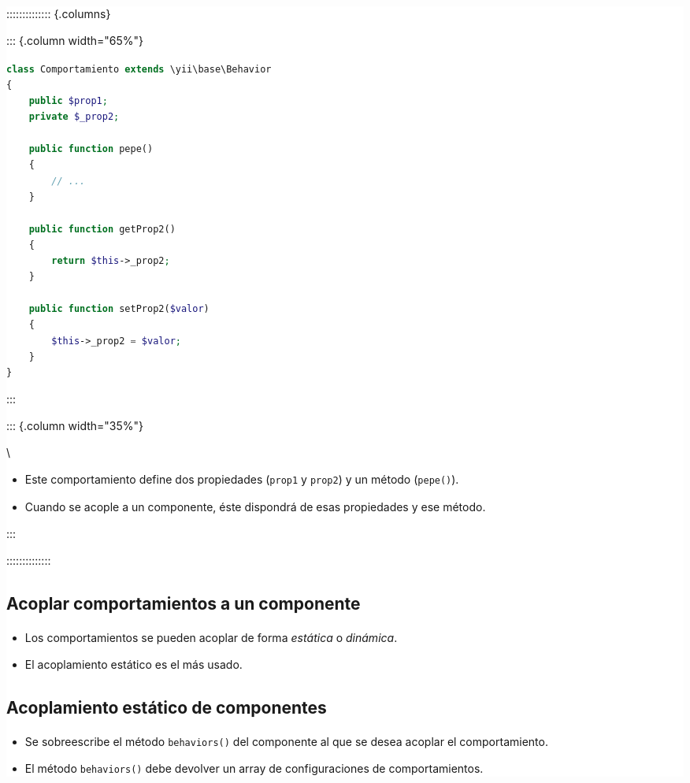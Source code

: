 :::::::::::::: {.columns}

::: {.column width="65%"}

```php
class Comportamiento extends \yii\base\Behavior
{
    public $prop1;
    private $_prop2;

    public function pepe()
    {
        // ...
    }

    public function getProp2()
    {
        return $this->_prop2;
    }

    public function setProp2($valor)
    {
        $this->_prop2 = $valor;
    }
}
```

:::

::: {.column width="35%"}

\

- Este comportamiento define dos propiedades (`prop1` y `prop2`) y un método
  (`pepe()`).

- Cuando se acople a un componente, éste dispondrá de esas propiedades y ese
  método.

:::

::::::::::::::

## Acoplar comportamientos a un componente

- Los comportamientos se pueden acoplar de forma *estática* o *dinámica*.

- El acoplamiento estático es el más usado.

## Acoplamiento estático de componentes

- Se sobreescribe el método `behaviors()` del componente al que se desea
  acoplar el comportamiento.

- El método `behaviors()` debe devolver un array de configuraciones de
  comportamientos.
